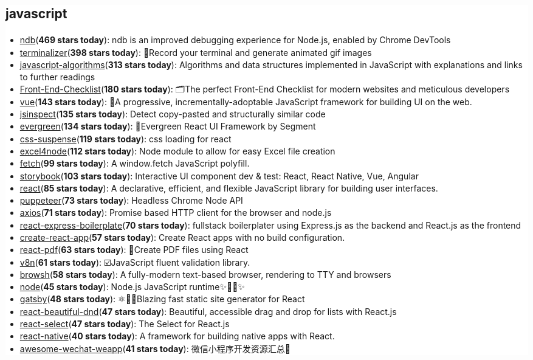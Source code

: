 ## javascript
* [ndb](https://github.com/GoogleChromeLabs/ndb)(**469 stars today**): ndb is an improved debugging experience for Node.js, enabled by Chrome DevTools
* [terminalizer](https://github.com/faressoft/terminalizer)(**398 stars today**): 🦄Record your terminal and generate animated gif images
* [javascript-algorithms](https://github.com/trekhleb/javascript-algorithms)(**313 stars today**): Algorithms and data structures implemented in JavaScript with explanations and links to further readings
* [Front-End-Checklist](https://github.com/thedaviddias/Front-End-Checklist)(**180 stars today**): 🗂The perfect Front-End Checklist for modern websites and meticulous developers
* [vue](https://github.com/vuejs/vue)(**143 stars today**): 🖖A progressive, incrementally-adoptable JavaScript framework for building UI on the web.
* [jsinspect](https://github.com/danielstjules/jsinspect)(**135 stars today**): Detect copy-pasted and structurally similar code
* [evergreen](https://github.com/segmentio/evergreen)(**134 stars today**): 🌲Evergreen React UI Framework by Segment
* [css-suspense](https://github.com/threepointone/css-suspense)(**119 stars today**): css loading for react
* [excel4node](https://github.com/natergj/excel4node)(**112 stars today**): Node module to allow for easy Excel file creation
* [fetch](https://github.com/github/fetch)(**99 stars today**): A window.fetch JavaScript polyfill.
* [storybook](https://github.com/storybooks/storybook)(**103 stars today**): Interactive UI component dev & test: React, React Native, Vue, Angular
* [react](https://github.com/facebook/react)(**85 stars today**): A declarative, efficient, and flexible JavaScript library for building user interfaces.
* [puppeteer](https://github.com/GoogleChrome/puppeteer)(**73 stars today**): Headless Chrome Node API
* [axios](https://github.com/axios/axios)(**71 stars today**): Promise based HTTP client for the browser and node.js
* [react-express-boilerplate](https://github.com/obiwankenoobi/react-express-boilerplate)(**70 stars today**): fullstack boilerplater using Express.js as the backend and React.js as the frontend
* [create-react-app](https://github.com/facebook/create-react-app)(**57 stars today**): Create React apps with no build configuration.
* [react-pdf](https://github.com/diegomura/react-pdf)(**63 stars today**): 📄Create PDF files using React
* [v8n](https://github.com/imbrn/v8n)(**61 stars today**): ☑️JavaScript fluent validation library.
* [browsh](https://github.com/browsh-org/browsh)(**58 stars today**): A fully-modern text-based browser, rendering to TTY and browsers
* [node](https://github.com/nodejs/node)(**45 stars today**): Node.js JavaScript runtime✨🐢🚀✨
* [gatsby](https://github.com/gatsbyjs/gatsby)(**48 stars today**): ⚛️📄🚀Blazing fast static site generator for React
* [react-beautiful-dnd](https://github.com/atlassian/react-beautiful-dnd)(**47 stars today**): Beautiful, accessible drag and drop for lists with React.js
* [react-select](https://github.com/JedWatson/react-select)(**47 stars today**): The Select for React.js
* [react-native](https://github.com/facebook/react-native)(**40 stars today**): A framework for building native apps with React.
* [awesome-wechat-weapp](https://github.com/justjavac/awesome-wechat-weapp)(**41 stars today**): 微信小程序开发资源汇总💯
